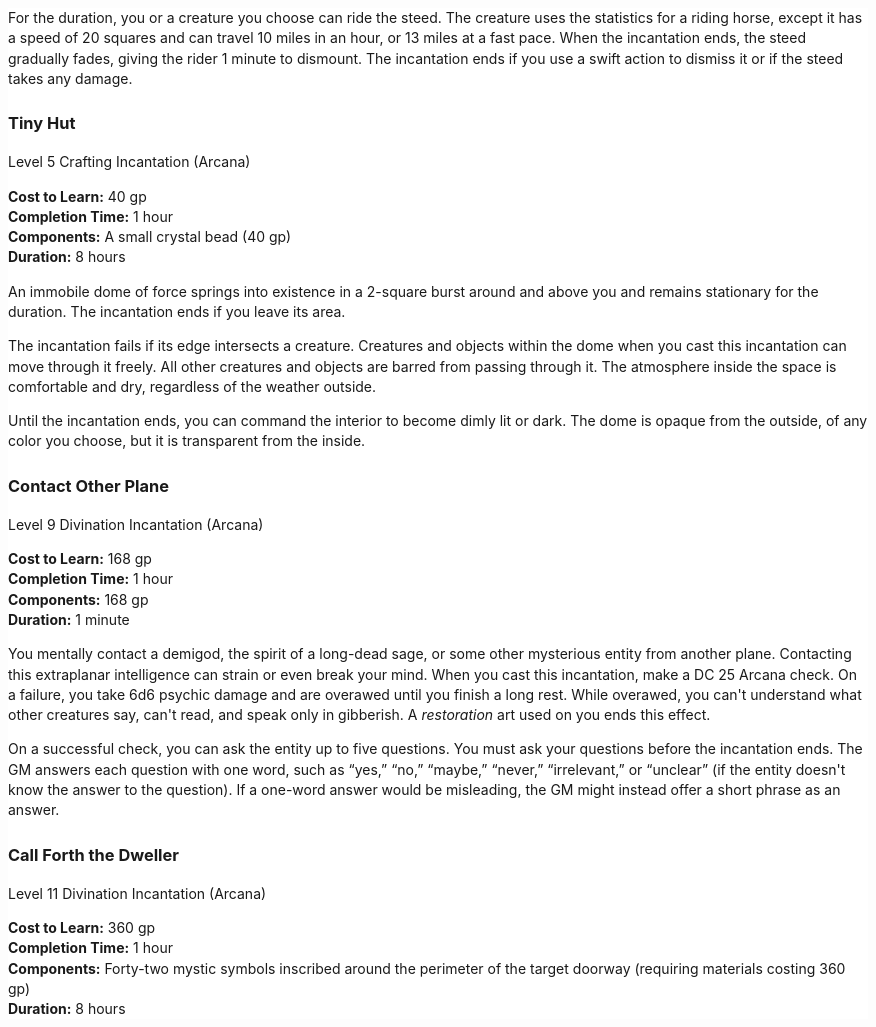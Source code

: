 For the duration, you or a creature you choose can ride the steed. The creature uses the statistics for a riding horse, except it has a speed of 20 squares and can travel 10 miles in an hour, or 13 miles at a fast pace. When the incantation ends, the steed gradually fades, giving the rider 1 minute to dismount. The incantation ends if you use a swift action to dismiss it or if the steed takes any damage.  

### Tiny Hut  

Level 5 Crafting Incantation (Arcana)  

**Cost to Learn:** 40 gp  
**Completion Time:** 1 hour  
**Components:** A small crystal bead (40 gp)  
**Duration:** 8 hours  

An immobile dome of force springs into existence in a 2-square burst around and above you and remains stationary for the duration. The incantation ends if you leave its area.  

The incantation fails if its edge intersects a creature. Creatures and objects within the dome when you cast this incantation can move through it freely. All other creatures and objects are barred from passing through it. The atmosphere inside the space is comfortable and dry, regardless of the weather outside.  

Until the incantation ends, you can command the interior to become dimly lit or dark. The dome is opaque from the outside, of any color you choose, but it is transparent from the inside.  

### Contact Other Plane  

Level 9 Divination Incantation (Arcana)  

**Cost to Learn:** 168 gp  
**Completion Time:** 1 hour  
**Components:** 168 gp  
**Duration:** 1 minute  

You mentally contact a demigod, the spirit of a long-dead sage, or some other mysterious entity from another plane. Contacting this extraplanar intelligence can strain or even break your mind. When you cast this incantation, make a DC 25 Arcana check. On a failure, you take 6d6 psychic damage and are overawed until you finish a long rest. While overawed, you can't understand what other creatures say, can't read, and speak only in gibberish. A *restoration* art used on you ends this effect.  

On a successful check, you can ask the entity up to five questions. You must ask your questions before the incantation ends. The GM answers each question with one word, such as “yes,” “no,” “maybe,” “never,” “irrelevant,” or “unclear” (if the entity doesn't know the answer to the question). If a one-word answer would be misleading, the GM might instead offer a short phrase as an answer.  

### Call Forth the Dweller  

Level 11 Divination Incantation (Arcana)  

**Cost to Learn:** 360 gp  
**Completion Time:** 1 hour  
**Components:** Forty-two mystic symbols inscribed around the perimeter of the target doorway (requiring materials costing 360 gp)  
**Duration:** 8 hours  
